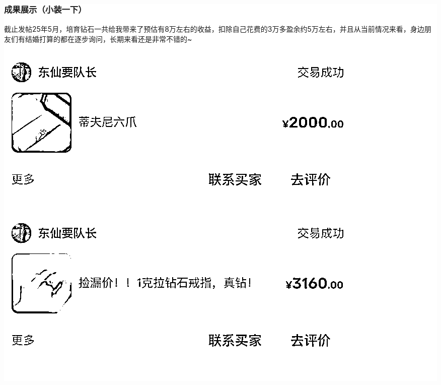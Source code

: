 ### 成果展示（小装一下）

截止发帖25年5月，培育钻石一共给我带来了预估有8万左右的收益，扣除自己花费的3万多盈余约5万左右，并且从当前情况来看，身边朋友们有结婚打算的都在逐步询问，长期来看还是非常不错的~

![](img/936605b65495f14b834af6a696646fba.png)
